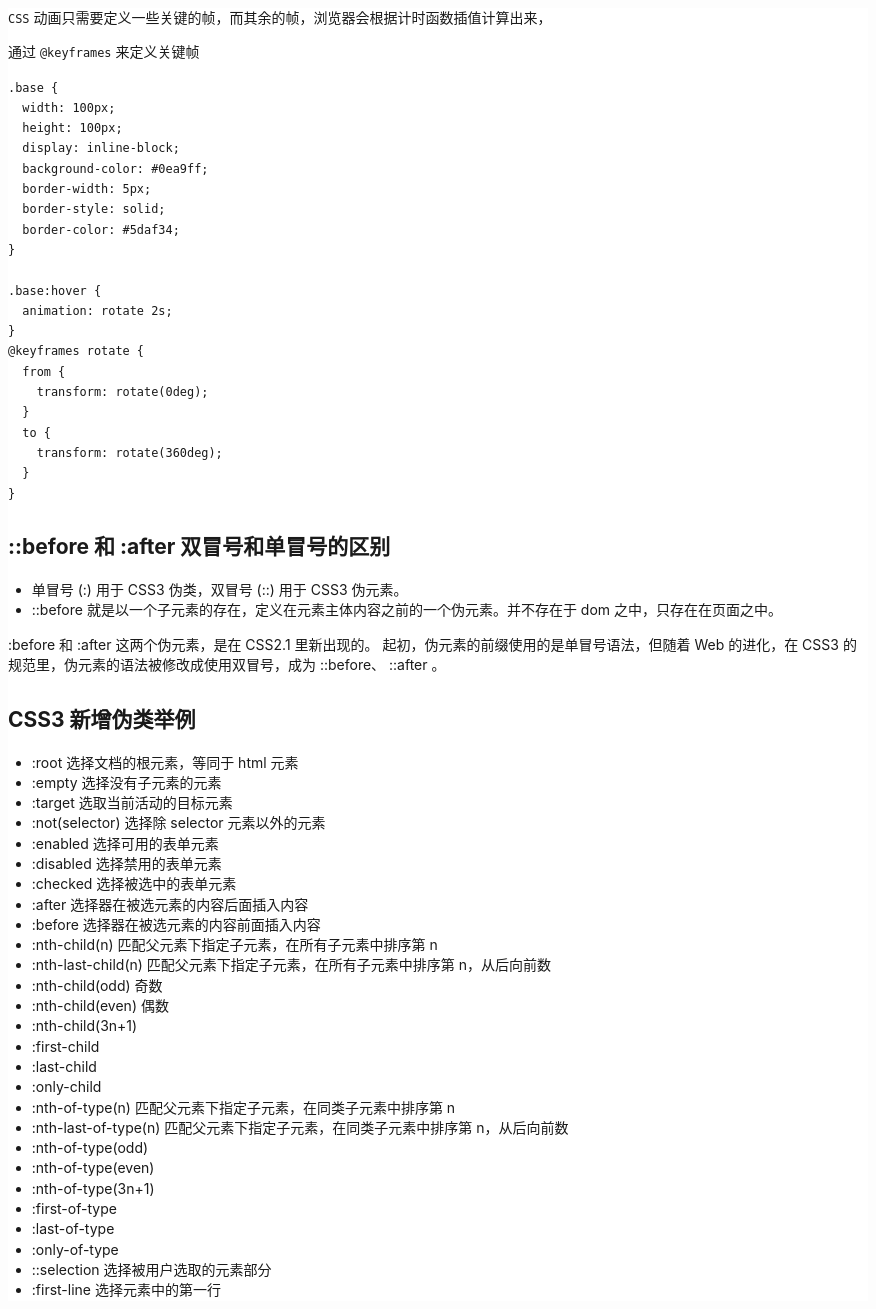 `CSS` 动画只需要定义一些关键的帧，而其余的帧，浏览器会根据计时函数插值计算出来，

通过 `@keyframes` 来定义关键帧

```
.base {
  width: 100px;
  height: 100px;
  display: inline-block;
  background-color: #0ea9ff;
  border-width: 5px;
  border-style: solid;
  border-color: #5daf34;
}

.base:hover {
  animation: rotate 2s;
}
@keyframes rotate {
  from {
    transform: rotate(0deg);
  }
  to {
    transform: rotate(360deg);
  }
}
```

## ::before 和 :after 双冒号和单冒号的区别

- 单冒号 (:) 用于 CSS3 伪类，双冒号 (::) 用于 CSS3 伪元素。
- ::before 就是以一个子元素的存在，定义在元素主体内容之前的一个伪元素。并不存在于 dom 之中，只存在在页面之中。

:before 和 :after 这两个伪元素，是在 CSS2.1 里新出现的。 起初，伪元素的前缀使用的是单冒号语法，但随着 Web 的进化，在 CSS3 的规范里，伪元素的语法被修改成使用双冒号，成为 ::before、 ::after 。

## **CSS3 新增伪类举例**

- :root 选择文档的根元素，等同于 html 元素
- :empty 选择没有子元素的元素
- :target 选取当前活动的目标元素
- :not(selector) 选择除 selector 元素以外的元素
- :enabled 选择可用的表单元素
- :disabled 选择禁用的表单元素
- :checked 选择被选中的表单元素
- :after 选择器在被选元素的内容后面插入内容
- :before 选择器在被选元素的内容前面插入内容
- :nth-child(n) 匹配父元素下指定子元素，在所有子元素中排序第 n
- :nth-last-child(n) 匹配父元素下指定子元素，在所有子元素中排序第 n，从后向前数
- :nth-child(odd) 奇数
- :nth-child(even) 偶数
- :nth-child(3n+1)
- :first-child
- :last-child
- :only-child
- :nth-of-type(n) 匹配父元素下指定子元素，在同类子元素中排序第 n
- :nth-last-of-type(n) 匹配父元素下指定子元素，在同类子元素中排序第 n，从后向前数
- :nth-of-type(odd)
- :nth-of-type(even)
- :nth-of-type(3n+1)
- :first-of-type
- :last-of-type
- :only-of-type
- ::selection 选择被用户选取的元素部分
- :first-line 选择元素中的第一行